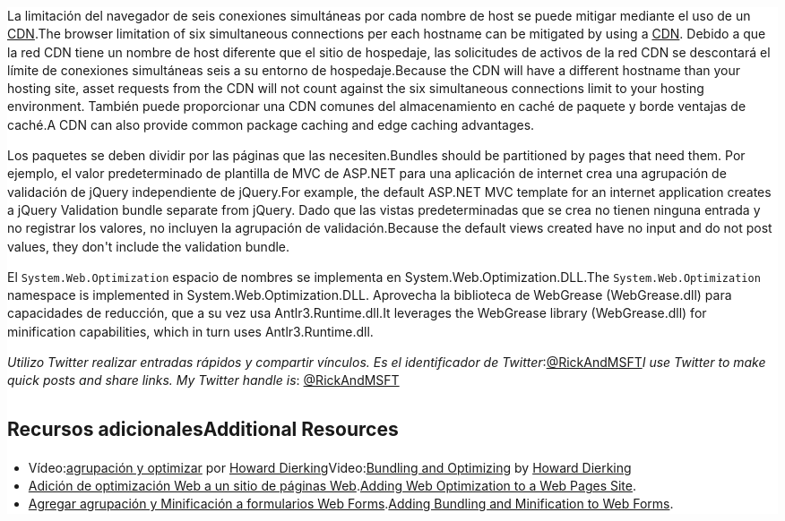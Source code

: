 <span data-ttu-id="ddcb5-294">La limitación del navegador de seis conexiones simultáneas por cada nombre de host se puede mitigar mediante el uso de un [CDN](https://blogs.msdn.com/b/rickandy/archive/2011/05/21/using-cdns-to-improve-web-site-performance.aspx).</span><span class="sxs-lookup"><span data-stu-id="ddcb5-294">The browser limitation of six simultaneous connections per each hostname can be mitigated by using a [CDN](https://blogs.msdn.com/b/rickandy/archive/2011/05/21/using-cdns-to-improve-web-site-performance.aspx).</span></span> <span data-ttu-id="ddcb5-295">Debido a que la red CDN tiene un nombre de host diferente que el sitio de hospedaje, las solicitudes de activos de la red CDN se descontará el límite de conexiones simultáneas seis a su entorno de hospedaje.</span><span class="sxs-lookup"><span data-stu-id="ddcb5-295">Because the CDN will have a different hostname than your hosting site, asset requests from the CDN will not count against the six simultaneous connections limit to your hosting environment.</span></span> <span data-ttu-id="ddcb5-296">También puede proporcionar una CDN comunes del almacenamiento en caché de paquete y borde ventajas de caché.</span><span class="sxs-lookup"><span data-stu-id="ddcb5-296">A CDN can also provide common package caching and edge caching advantages.</span></span>

<span data-ttu-id="ddcb5-297">Los paquetes se deben dividir por las páginas que las necesiten.</span><span class="sxs-lookup"><span data-stu-id="ddcb5-297">Bundles should be partitioned by pages that need them.</span></span> <span data-ttu-id="ddcb5-298">Por ejemplo, el valor predeterminado de plantilla de MVC de ASP.NET para una aplicación de internet crea una agrupación de validación de jQuery independiente de jQuery.</span><span class="sxs-lookup"><span data-stu-id="ddcb5-298">For example, the default ASP.NET MVC template for an internet application creates a jQuery Validation bundle separate from jQuery.</span></span> <span data-ttu-id="ddcb5-299">Dado que las vistas predeterminadas que se crea no tienen ninguna entrada y no registrar los valores, no incluyen la agrupación de validación.</span><span class="sxs-lookup"><span data-stu-id="ddcb5-299">Because the default views created have no input and do not post values, they don't include the validation bundle.</span></span>

<span data-ttu-id="ddcb5-300">El `System.Web.Optimization` espacio de nombres se implementa en System.Web.Optimization.DLL.</span><span class="sxs-lookup"><span data-stu-id="ddcb5-300">The `System.Web.Optimization` namespace is implemented in System.Web.Optimization.DLL.</span></span> <span data-ttu-id="ddcb5-301">Aprovecha la biblioteca de WebGrease (WebGrease.dll) para capacidades de reducción, que a su vez usa Antlr3.Runtime.dll.</span><span class="sxs-lookup"><span data-stu-id="ddcb5-301">It leverages the WebGrease library (WebGrease.dll) for minification capabilities, which in turn uses Antlr3.Runtime.dll.</span></span>

<span data-ttu-id="ddcb5-302">*Utilizo Twitter realizar entradas rápidos y compartir vínculos. Es el identificador de Twitter*:[@RickAndMSFT](http://twitter.com/RickAndMSFT)</span><span class="sxs-lookup"><span data-stu-id="ddcb5-302">*I use Twitter to make quick posts and share links. My Twitter handle is*: [@RickAndMSFT](http://twitter.com/RickAndMSFT)</span></span>

## <a name="additional-resources"></a><span data-ttu-id="ddcb5-303">Recursos adicionales</span><span class="sxs-lookup"><span data-stu-id="ddcb5-303">Additional Resources</span></span>

- <span data-ttu-id="ddcb5-304">Vídeo:[agrupación y optimizar](https://channel9.msdn.com/Events/aspConf/aspConf/Bundling-and-Optimizing) por [Howard Dierking](https://twitter.com/#!/howard_dierking)</span><span class="sxs-lookup"><span data-stu-id="ddcb5-304">Video:[Bundling and Optimizing](https://channel9.msdn.com/Events/aspConf/aspConf/Bundling-and-Optimizing) by [Howard Dierking](https://twitter.com/#!/howard_dierking)</span></span>
- <span data-ttu-id="ddcb5-305">[Adición de optimización Web a un sitio de páginas Web](https://blogs.msdn.com/b/rickandy/archive/2012/08/15/adding-web-optimization-to-a-web-pages-site.aspx).</span><span class="sxs-lookup"><span data-stu-id="ddcb5-305">[Adding Web Optimization to a Web Pages Site](https://blogs.msdn.com/b/rickandy/archive/2012/08/15/adding-web-optimization-to-a-web-pages-site.aspx).</span></span>
- <span data-ttu-id="ddcb5-306">[Agregar agrupación y Minificación a formularios Web Forms](https://blogs.msdn.com/b/rickandy/archive/2012/08/14/adding-bundling-and-minification-to-web-forms.aspx).</span><span class="sxs-lookup"><span data-stu-id="ddcb5-306">[Adding Bundling and Minification to Web Forms](https://blogs.msdn.com/b/rickandy/archive/2012/08/14/adding-bundling-and-minification-to-web-forms.aspx).</span></span>